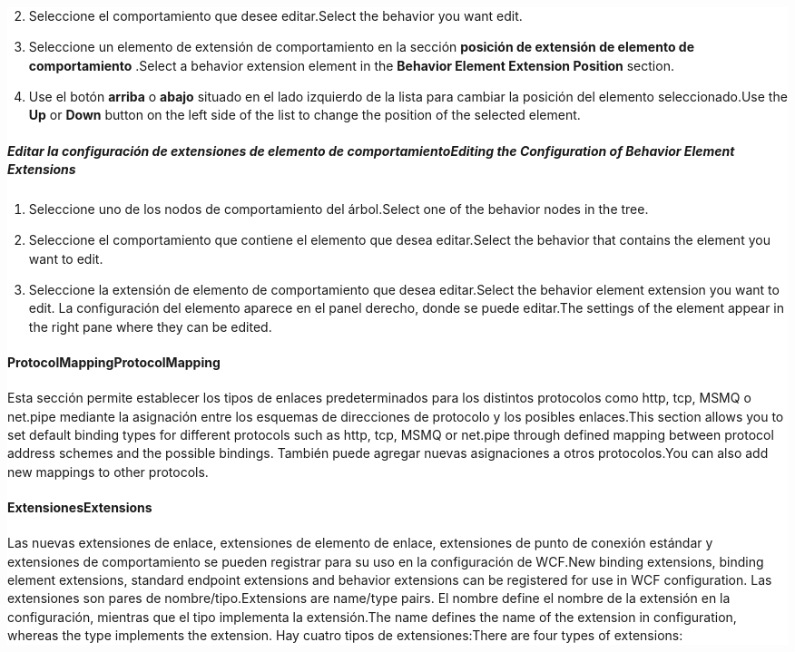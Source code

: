 2. <span data-ttu-id="d1fb5-322">Seleccione el comportamiento que desee editar.</span><span class="sxs-lookup"><span data-stu-id="d1fb5-322">Select the behavior you want edit.</span></span>  
  
3. <span data-ttu-id="d1fb5-323">Seleccione un elemento de extensión de comportamiento en la sección **posición de extensión de elemento de comportamiento** .</span><span class="sxs-lookup"><span data-stu-id="d1fb5-323">Select a behavior extension element in the **Behavior Element Extension Position** section.</span></span>  
  
4. <span data-ttu-id="d1fb5-324">Use el botón **arriba** o **abajo** situado en el lado izquierdo de la lista para cambiar la posición del elemento seleccionado.</span><span class="sxs-lookup"><span data-stu-id="d1fb5-324">Use the **Up** or **Down** button on the left side of the list to change the position of the selected element.</span></span>  
  
##### <a name="editing-the-configuration-of-behavior-element-extensions"></a><span data-ttu-id="d1fb5-325">Editar la configuración de extensiones de elemento de comportamiento</span><span class="sxs-lookup"><span data-stu-id="d1fb5-325">Editing the Configuration of Behavior Element Extensions</span></span>  
  
1. <span data-ttu-id="d1fb5-326">Seleccione uno de los nodos de comportamiento del árbol.</span><span class="sxs-lookup"><span data-stu-id="d1fb5-326">Select one of the behavior nodes in the tree.</span></span>  
  
2. <span data-ttu-id="d1fb5-327">Seleccione el comportamiento que contiene el elemento que desea editar.</span><span class="sxs-lookup"><span data-stu-id="d1fb5-327">Select the behavior that contains the element you want to edit.</span></span>  
  
3. <span data-ttu-id="d1fb5-328">Seleccione la extensión de elemento de comportamiento que desea editar.</span><span class="sxs-lookup"><span data-stu-id="d1fb5-328">Select the behavior element extension you want to edit.</span></span> <span data-ttu-id="d1fb5-329">La configuración del elemento aparece en el panel derecho, donde se puede editar.</span><span class="sxs-lookup"><span data-stu-id="d1fb5-329">The settings of the element appear in the right pane where they can be edited.</span></span>  
  
#### <a name="protocolmapping"></a><span data-ttu-id="d1fb5-330">ProtocolMapping</span><span class="sxs-lookup"><span data-stu-id="d1fb5-330">ProtocolMapping</span></span>  
 <span data-ttu-id="d1fb5-331">Esta sección permite establecer los tipos de enlaces predeterminados para los distintos protocolos como http, tcp, MSMQ o net.pipe mediante la asignación entre los esquemas de direcciones de protocolo y los posibles enlaces.</span><span class="sxs-lookup"><span data-stu-id="d1fb5-331">This section allows you to set default binding types for different protocols such as http, tcp, MSMQ or net.pipe through defined mapping between protocol address schemes and the possible bindings.</span></span> <span data-ttu-id="d1fb5-332">También puede agregar nuevas asignaciones a otros protocolos.</span><span class="sxs-lookup"><span data-stu-id="d1fb5-332">You can also add new mappings to other protocols.</span></span>  
  
#### <a name="extensions"></a><span data-ttu-id="d1fb5-333">Extensiones</span><span class="sxs-lookup"><span data-stu-id="d1fb5-333">Extensions</span></span>  
 <span data-ttu-id="d1fb5-334">Las nuevas extensiones de enlace, extensiones de elemento de enlace, extensiones de punto de conexión estándar y extensiones de comportamiento se pueden registrar para su uso en la configuración de WCF.</span><span class="sxs-lookup"><span data-stu-id="d1fb5-334">New binding extensions, binding element extensions, standard endpoint extensions and behavior extensions can be registered for use in WCF configuration.</span></span> <span data-ttu-id="d1fb5-335">Las extensiones son pares de nombre/tipo.</span><span class="sxs-lookup"><span data-stu-id="d1fb5-335">Extensions are name/type pairs.</span></span> <span data-ttu-id="d1fb5-336">El nombre define el nombre de la extensión en la configuración, mientras que el tipo implementa la extensión.</span><span class="sxs-lookup"><span data-stu-id="d1fb5-336">The name defines the name of the extension in configuration, whereas the type implements the extension.</span></span> <span data-ttu-id="d1fb5-337">Hay cuatro tipos de extensiones:</span><span class="sxs-lookup"><span data-stu-id="d1fb5-337">There are four types of extensions:</span></span>  
  